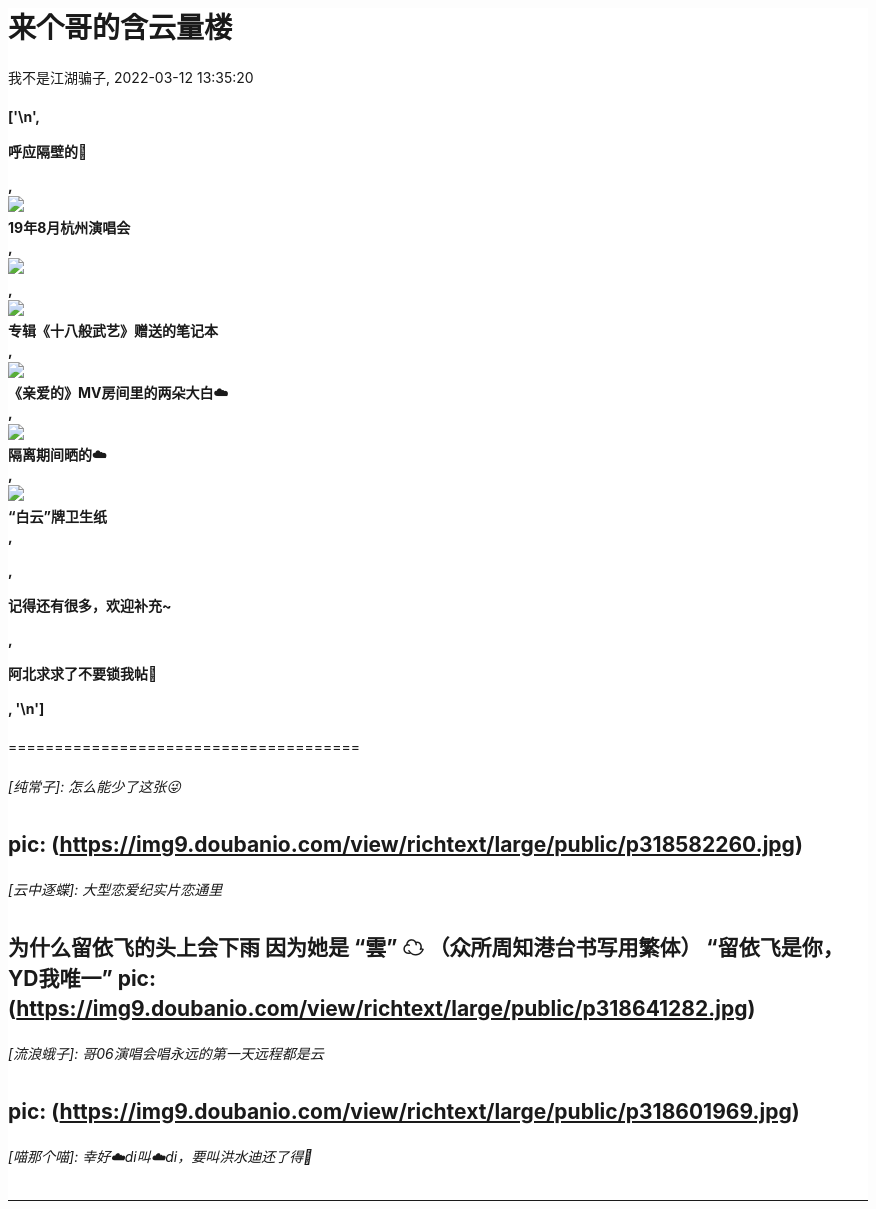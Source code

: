 # 来个哥的含云量楼
我不是江湖骗子, 2022-03-12 13:35:20
#### ['\n', <p data-align="">呼应隔壁的🦋</p>, <div class="image-container image-float-center"><div class="image-wrapper"><img height="auto" src="https://img9.doubanio.com/view/group_topic/l/public/p534561089.jpg" width="500"/></div><div class="image-caption-wrapper"><div class="image-caption">19年8月杭州演唱会</div></div></div>, <div class="image-container image-float-center"><div class="image-wrapper"><img height="auto" src="https://img9.doubanio.com/view/group_topic/l/public/p534561098.jpg" width="500"/></div></div>, <div class="image-container image-float-center"><div class="image-wrapper"><img height="auto" src="https://img9.doubanio.com/view/group_topic/l/public/p534561093.jpg" width="500"/></div><div class="image-caption-wrapper"><div class="image-caption">专辑《十八般武艺》赠送的笔记本</div></div></div>, <div class="image-container image-float-center"><div class="image-wrapper"><img height="auto" src="https://img9.doubanio.com/view/group_topic/l/public/p534561079.jpg" width="500"/></div><div class="image-caption-wrapper"><div class="image-caption">《亲爱的》MV房间里的两朵大白☁️</div></div></div>, <div class="image-container image-float-center"><div class="image-wrapper"><img height="auto" src="https://img9.doubanio.com/view/group_topic/l/public/p534561096.jpg" width="500"/></div><div class="image-caption-wrapper"><div class="image-caption">隔离期间晒的☁️</div></div></div>, <div class="image-container image-float-center"><div class="image-wrapper"><img height="auto" src="https://img9.doubanio.com/view/group_topic/l/public/p534561101.jpg" width="440"/></div><div class="image-caption-wrapper"><div class="image-caption">“白云”牌卫生纸</div></div></div>, <p data-align=""></p>, <p data-align="">记得还有很多，欢迎补充~</p>, <p data-align="">阿北求求了不要锁我帖🙏</p>, '\n']
======================================

###### [纯常子]: 怎么能少了这张😜
pic: (https://img9.doubanio.com/view/richtext/large/public/p318582260.jpg)
---------------------------------------

###### [云中逐蝶]: 大型恋爱纪实片恋通里
为什么留依飞的头上会下雨
因为她是 “雲” ☁
（众所周知港台书写用繁体）
“留依飞是你，YD我唯一”
pic: (https://img9.doubanio.com/view/richtext/large/public/p318641282.jpg)
---------------------------------------

###### [流浪蛾子]: 哥06演唱会唱永远的第一天远程都是云
pic: (https://img9.doubanio.com/view/richtext/large/public/p318601969.jpg)
---------------------------------------

###### [喵那个喵]: 幸好☁️di叫☁️di，要叫洪水迪还了得🤣
---------------------------------------

